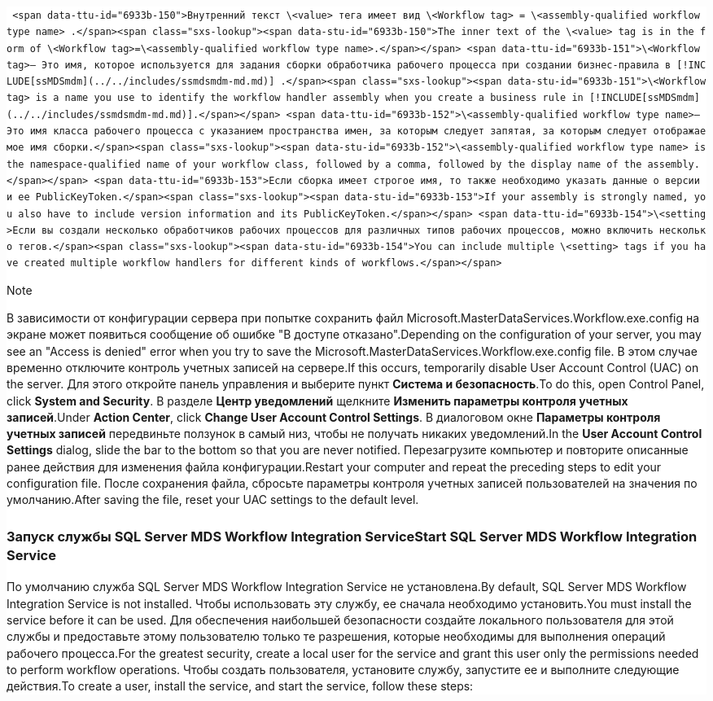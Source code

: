      <span data-ttu-id="6933b-150">Внутренний текст \<value> тега имеет вид \<Workflow tag> = \<assembly-qualified workflow type name> .</span><span class="sxs-lookup"><span data-stu-id="6933b-150">The inner text of the \<value> tag is in the form of \<Workflow tag>=\<assembly-qualified workflow type name>.</span></span> <span data-ttu-id="6933b-151">\<Workflow tag>— Это имя, которое используется для задания сборки обработчика рабочего процесса при создании бизнес-правила в [!INCLUDE[ssMDSmdm](../../includes/ssmdsmdm-md.md)] .</span><span class="sxs-lookup"><span data-stu-id="6933b-151">\<Workflow tag> is a name you use to identify the workflow handler assembly when you create a business rule in [!INCLUDE[ssMDSmdm](../../includes/ssmdsmdm-md.md)].</span></span> <span data-ttu-id="6933b-152">\<assembly-qualified workflow type name>— Это имя класса рабочего процесса с указанием пространства имен, за которым следует запятая, за которым следует отображаемое имя сборки.</span><span class="sxs-lookup"><span data-stu-id="6933b-152">\<assembly-qualified workflow type name> is the namespace-qualified name of your workflow class, followed by a comma, followed by the display name of the assembly.</span></span> <span data-ttu-id="6933b-153">Если сборка имеет строгое имя, то также необходимо указать данные о версии и ее PublicKeyToken.</span><span class="sxs-lookup"><span data-stu-id="6933b-153">If your assembly is strongly named, you also have to include version information and its PublicKeyToken.</span></span> <span data-ttu-id="6933b-154">\<setting>Если вы создали несколько обработчиков рабочих процессов для различных типов рабочих процессов, можно включить несколько тегов.</span><span class="sxs-lookup"><span data-stu-id="6933b-154">You can include multiple \<setting> tags if you have created multiple workflow handlers for different kinds of workflows.</span></span>  
  
> [!NOTE]  
>  <span data-ttu-id="6933b-155">В зависимости от конфигурации сервера при попытке сохранить файл Microsoft.MasterDataServices.Workflow.exe.config на экране может появиться сообщение об ошибке "В доступе отказано".</span><span class="sxs-lookup"><span data-stu-id="6933b-155">Depending on the configuration of your server, you may see an "Access is denied" error when you try to save the Microsoft.MasterDataServices.Workflow.exe.config file.</span></span> <span data-ttu-id="6933b-156">В этом случае временно отключите контроль учетных записей на сервере.</span><span class="sxs-lookup"><span data-stu-id="6933b-156">If this occurs, temporarily disable User Account Control (UAC) on the server.</span></span> <span data-ttu-id="6933b-157">Для этого откройте панель управления и выберите пункт **Система и безопасность**.</span><span class="sxs-lookup"><span data-stu-id="6933b-157">To do this, open Control Panel, click **System and Security**.</span></span> <span data-ttu-id="6933b-158">В разделе **Центр уведомлений** щелкните **Изменить параметры контроля учетных записей**.</span><span class="sxs-lookup"><span data-stu-id="6933b-158">Under **Action Center**, click **Change User Account Control Settings**.</span></span> <span data-ttu-id="6933b-159">В диалоговом окне **Параметры контроля учетных записей** передвиньте ползунок в самый низ, чтобы не получать никаких уведомлений.</span><span class="sxs-lookup"><span data-stu-id="6933b-159">In the **User Account Control Settings** dialog, slide the bar to the bottom so that you are never notified.</span></span> <span data-ttu-id="6933b-160">Перезагрузите компьютер и повторите описанные ранее действия для изменения файла конфигурации.</span><span class="sxs-lookup"><span data-stu-id="6933b-160">Restart your computer and repeat the preceding steps to edit your configuration file.</span></span> <span data-ttu-id="6933b-161">После сохранения файла, сбросьте параметры контроля учетных записей пользователей на значения по умолчанию.</span><span class="sxs-lookup"><span data-stu-id="6933b-161">After saving the file, reset your UAC settings to the default level.</span></span>  
  
### <a name="start-sql-server-mds-workflow-integration-service"></a><span data-ttu-id="6933b-162">Запуск службы SQL Server MDS Workflow Integration Service</span><span class="sxs-lookup"><span data-stu-id="6933b-162">Start SQL Server MDS Workflow Integration Service</span></span>  
 <span data-ttu-id="6933b-163">По умолчанию служба SQL Server MDS Workflow Integration Service не установлена.</span><span class="sxs-lookup"><span data-stu-id="6933b-163">By default, SQL Server MDS Workflow Integration Service is not installed.</span></span> <span data-ttu-id="6933b-164">Чтобы использовать эту службу, ее сначала необходимо установить.</span><span class="sxs-lookup"><span data-stu-id="6933b-164">You must install the service before it can be used.</span></span> <span data-ttu-id="6933b-165">Для обеспечения наибольшей безопасности создайте локального пользователя для этой службы и предоставьте этому пользователю только те разрешения, которые необходимы для выполнения операций рабочего процесса.</span><span class="sxs-lookup"><span data-stu-id="6933b-165">For the greatest security, create a local user for the service and grant this user only the permissions needed to perform workflow operations.</span></span> <span data-ttu-id="6933b-166">Чтобы создать пользователя, установите службу, запустите ее и выполните следующие действия.</span><span class="sxs-lookup"><span data-stu-id="6933b-166">To create a user, install the service, and start the service, follow these steps:</span></span>  
  